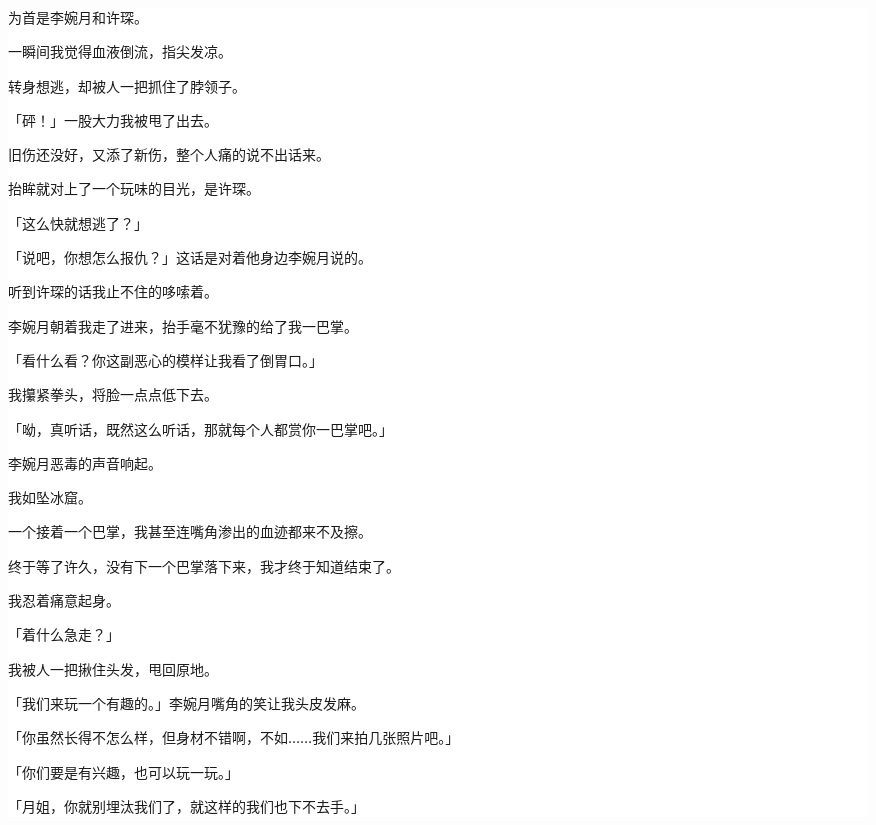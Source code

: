 
为首是李婉月和许琛。


一瞬间我觉得血液倒流，指尖发凉。


转身想逃，却被人一把抓住了脖领子。


「砰！」一股大力我被甩了出去。


旧伤还没好，又添了新伤，整个人痛的说不出话来。


抬眸就对上了一个玩味的目光，是许琛。


「这么快就想逃了？」


「说吧，你想怎么报仇？」这话是对着他身边李婉月说的。


听到许琛的话我止不住的哆嗦着。


李婉月朝着我走了进来，抬手毫不犹豫的给了我一巴掌。


「看什么看？你这副恶心的模样让我看了倒胃口。」


我攥紧拳头，将脸一点点低下去。


「呦，真听话，既然这么听话，那就每个人都赏你一巴掌吧。」


李婉月恶毒的声音响起。


我如坠冰窟。


一个接着一个巴掌，我甚至连嘴角渗出的血迹都来不及擦。


终于等了许久，没有下一个巴掌落下来，我才终于知道结束了。


我忍着痛意起身。


「着什么急走？」


我被人一把揪住头发，甩回原地。


「我们来玩一个有趣的。」李婉月嘴角的笑让我头皮发麻。


「你虽然长得不怎么样，但身材不错啊，不如……我们来拍几张照片吧。」


「你们要是有兴趣，也可以玩一玩。」


「月姐，你就别埋汰我们了，就这样的我们也下不去手。」

